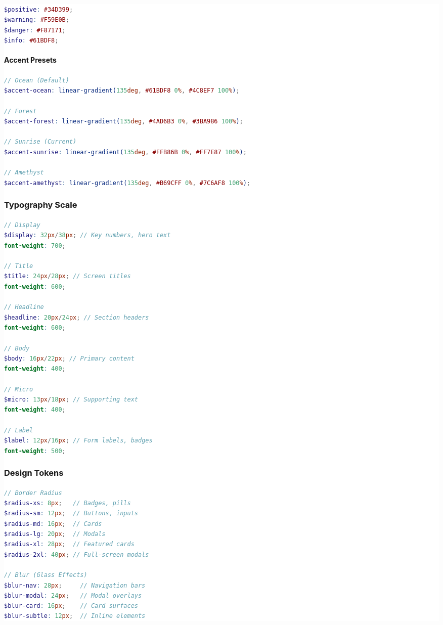 ```scss
$positive: #34D399;
$warning: #F59E0B;
$danger: #F87171;
$info: #61BDF8;
```

#### Accent Presets
```scss
// Ocean (Default)
$accent-ocean: linear-gradient(135deg, #61BDF8 0%, #4C8EF7 100%);

// Forest
$accent-forest: linear-gradient(135deg, #4AD6B3 0%, #3BA986 100%);

// Sunrise (Current)
$accent-sunrise: linear-gradient(135deg, #FFB86B 0%, #FF7E87 100%);

// Amethyst
$accent-amethyst: linear-gradient(135deg, #B69CFF 0%, #7C6AF8 100%);
```

### Typography Scale
```scss
// Display
$display: 32px/38px; // Key numbers, hero text
font-weight: 700;

// Title
$title: 24px/28px; // Screen titles
font-weight: 600;

// Headline
$headline: 20px/24px; // Section headers
font-weight: 600;

// Body
$body: 16px/22px; // Primary content
font-weight: 400;

// Micro
$micro: 13px/18px; // Supporting text
font-weight: 400;

// Label
$label: 12px/16px; // Form labels, badges
font-weight: 500;
```

### Design Tokens
```scss
// Border Radius
$radius-xs: 8px;   // Badges, pills
$radius-sm: 12px;  // Buttons, inputs
$radius-md: 16px;  // Cards
$radius-lg: 20px;  // Modals
$radius-xl: 28px;  // Featured cards
$radius-2xl: 40px; // Full-screen modals

// Blur (Glass Effects)
$blur-nav: 28px;     // Navigation bars
$blur-modal: 24px;   // Modal overlays
$blur-card: 16px;    // Card surfaces
$blur-subtle: 12px;  // Inline elements
```